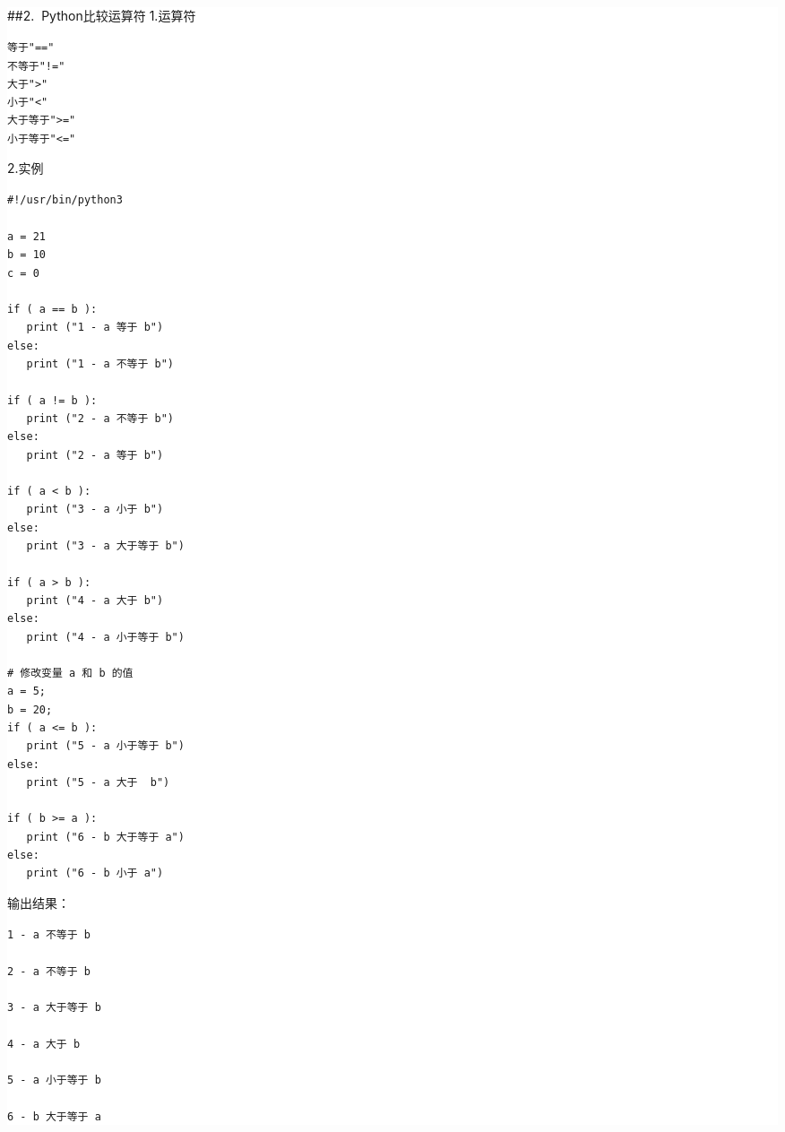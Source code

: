 ##2.&nbsp;&nbsp;Python比较运算符
1.运算符
```
等于"=="
不等于"!="
大于">"
小于"<"
大于等于">="
小于等于"<="
```
2.实例
```
#!/usr/bin/python3
 
a = 21
b = 10
c = 0
 
if ( a == b ):
   print ("1 - a 等于 b")
else:
   print ("1 - a 不等于 b")
 
if ( a != b ):
   print ("2 - a 不等于 b")
else:
   print ("2 - a 等于 b")
 
if ( a < b ):
   print ("3 - a 小于 b")
else:
   print ("3 - a 大于等于 b")
 
if ( a > b ):
   print ("4 - a 大于 b")
else:
   print ("4 - a 小于等于 b")
 
# 修改变量 a 和 b 的值
a = 5;
b = 20;
if ( a <= b ):
   print ("5 - a 小于等于 b")
else:
   print ("5 - a 大于  b")
 
if ( b >= a ):
   print ("6 - b 大于等于 a")
else:
   print ("6 - b 小于 a")
```
输出结果：
```
1 - a 不等于 b

2 - a 不等于 b

3 - a 大于等于 b

4 - a 大于 b

5 - a 小于等于 b

6 - b 大于等于 a

```